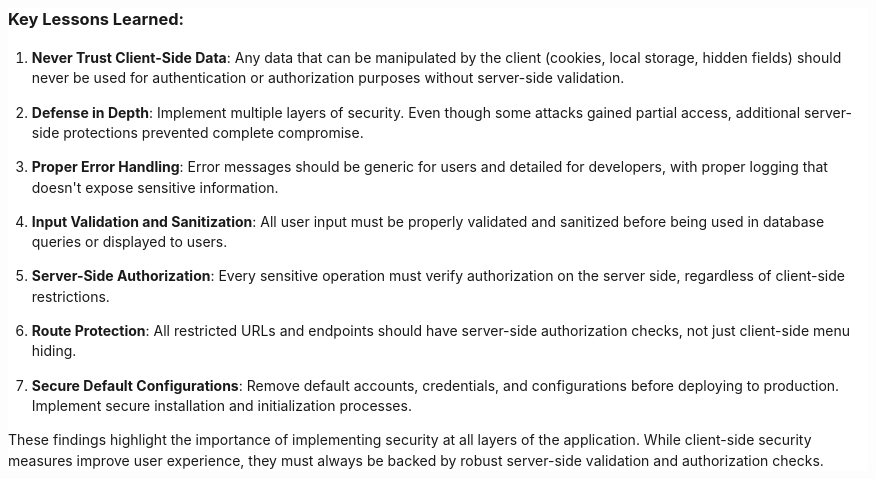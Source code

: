 ### Key Lessons Learned:

1. **Never Trust Client-Side Data**: Any data that can be manipulated by the client (cookies, local storage, hidden fields) should never be used for authentication or authorization purposes without server-side validation.

2. **Defense in Depth**: Implement multiple layers of security. Even though some attacks gained partial access, additional server-side protections prevented complete compromise.

3. **Proper Error Handling**: Error messages should be generic for users and detailed for developers, with proper logging that doesn't expose sensitive information.

4. **Input Validation and Sanitization**: All user input must be properly validated and sanitized before being used in database queries or displayed to users.

5. **Server-Side Authorization**: Every sensitive operation must verify authorization on the server side, regardless of client-side restrictions.

6. **Route Protection**: All restricted URLs and endpoints should have server-side authorization checks, not just client-side menu hiding.

7. **Secure Default Configurations**: Remove default accounts, credentials, and configurations before deploying to production. Implement secure installation and initialization processes.

These findings highlight the importance of implementing security at all layers of the application. While client-side security measures improve user experience, they must always be backed by robust server-side validation and authorization checks.